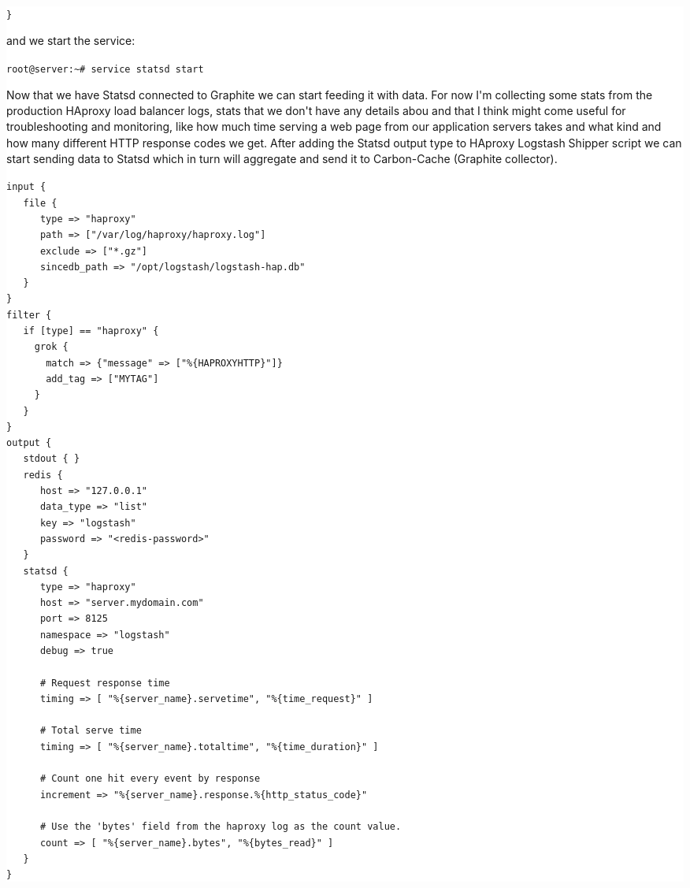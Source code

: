 ```
}
```

and we start the service:

```
root@server:~# service statsd start
```

Now that we have Statsd connected to Graphite we can start feeding it with data. For now I'm collecting some stats from the production HAproxy load balancer logs, stats that we don't have any details abou and that I think might come useful for troubleshooting and monitoring, like how much time serving a web page from our application servers takes and what kind and how many different HTTP response codes we get. After adding the Statsd output type to HAproxy Logstash Shipper script we can start sending data to Statsd which in turn will aggregate and send it to Carbon-Cache (Graphite collector).

```
input {
   file {
      type => "haproxy"
      path => ["/var/log/haproxy/haproxy.log"]
      exclude => ["*.gz"]
      sincedb_path => "/opt/logstash/logstash-hap.db"
   }
}
filter {
   if [type] == "haproxy" {
     grok {
       match => {"message" => ["%{HAPROXYHTTP}"]}
       add_tag => ["MYTAG"]
     }
   }
}
output {
   stdout { }
   redis {
      host => "127.0.0.1"
      data_type => "list"
      key => "logstash"
      password => "<redis-password>"
   }
   statsd {
      type => "haproxy"
      host => "server.mydomain.com"
      port => 8125
      namespace => "logstash"
      debug => true

      # Request response time
      timing => [ "%{server_name}.servetime", "%{time_request}" ]

      # Total serve time
      timing => [ "%{server_name}.totaltime", "%{time_duration}" ]

      # Count one hit every event by response
      increment => "%{server_name}.response.%{http_status_code}"

      # Use the 'bytes' field from the haproxy log as the count value.
      count => [ "%{server_name}.bytes", "%{bytes_read}" ]
   }
}
```
